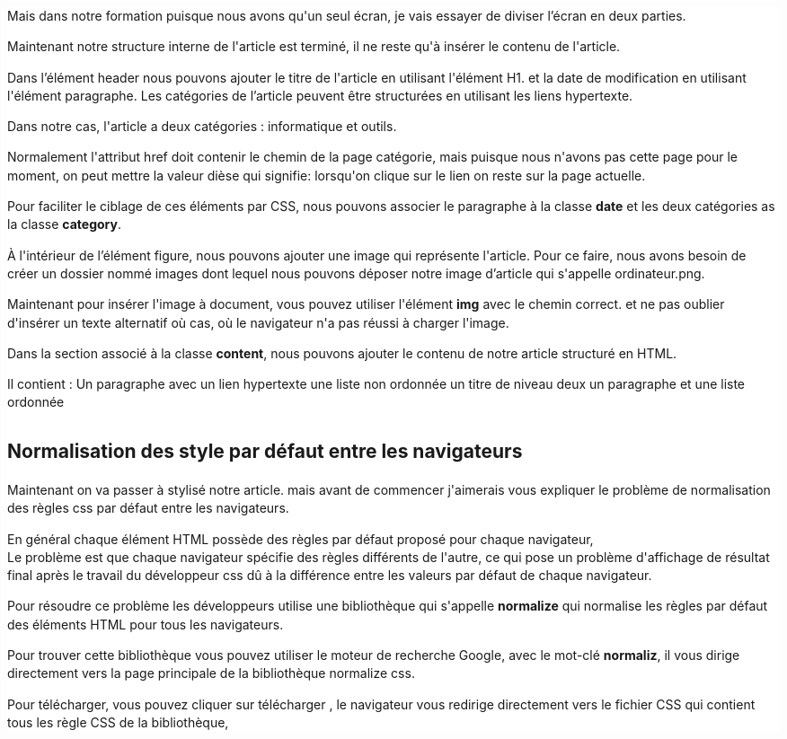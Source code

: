 Mais dans notre formation puisque nous avons qu'un seul écran, je vais essayer de diviser
l’écran en deux parties.

Maintenant notre structure interne de l'article est terminé, il ne reste qu'à insérer le contenu de l'article.

 Dans l’élément header nous pouvons ajouter le titre de l'article en utilisant l'élément H1.
et la date de modification en utilisant l'élément paragraphe.
Les catégories de l’article peuvent être structurées en utilisant les liens hypertexte.

Dans notre cas, l'article a deux catégories :  informatique et outils.

 Normalement l'attribut href doit contenir le chemin de la page catégorie, mais puisque nous n'avons pas cette page pour le moment, on peut mettre la valeur dièse qui signifie:  lorsqu'on clique sur le lien on reste sur la page actuelle. 

Pour faciliter le ciblage de ces éléments par CSS, nous pouvons associer le paragraphe à la classe **date** et les deux catégories as la classe **category**.


À l'intérieur de l’élément figure, nous pouvons ajouter une image qui représente l'article. 
Pour ce faire, nous avons besoin de créer un dossier nommé images dont lequel nous pouvons déposer notre image d’article qui s'appelle ordinateur.png.

Maintenant pour insérer l'image à document, vous pouvez utiliser l'élément **img** avec le chemin correct. et ne pas oublier d'insérer un texte alternatif où cas, où le navigateur n'a pas réussi à charger l'image.

Dans la section associé à la classe **content**, nous pouvons ajouter le contenu de notre article structuré en HTML.

Il contient :
Un paragraphe avec un lien hypertexte
une liste non ordonnée 
un titre de niveau deux
un paragraphe 
et une liste ordonnée 

## Normalisation des style par défaut entre les navigateurs

Maintenant on va passer à stylisé notre article.
 mais avant de commencer j'aimerais vous expliquer le problème de normalisation des règles css par défaut entre les navigateurs.

 En général chaque élément HTML possède des règles par défaut proposé pour chaque navigateur,  
Le problème est que chaque navigateur spécifie des règles différents de l'autre, ce qui pose un problème d'affichage de résultat final après le travail du développeur css dû à la différence entre les valeurs par défaut de chaque navigateur.

Pour résoudre ce problème les développeurs utilise une bibliothèque qui s'appelle **normalize** qui normalise les règles par défaut des éléments HTML pour tous les navigateurs.

Pour trouver cette bibliothèque vous pouvez utiliser le moteur de recherche Google, avec le mot-clé **normaliz**, il vous dirige directement vers la page principale de la bibliothèque normalize css.

Pour télécharger, vous pouvez cliquer sur télécharger , le navigateur vous redirige directement vers le fichier CSS qui contient tous les règle CSS de la bibliothèque,
